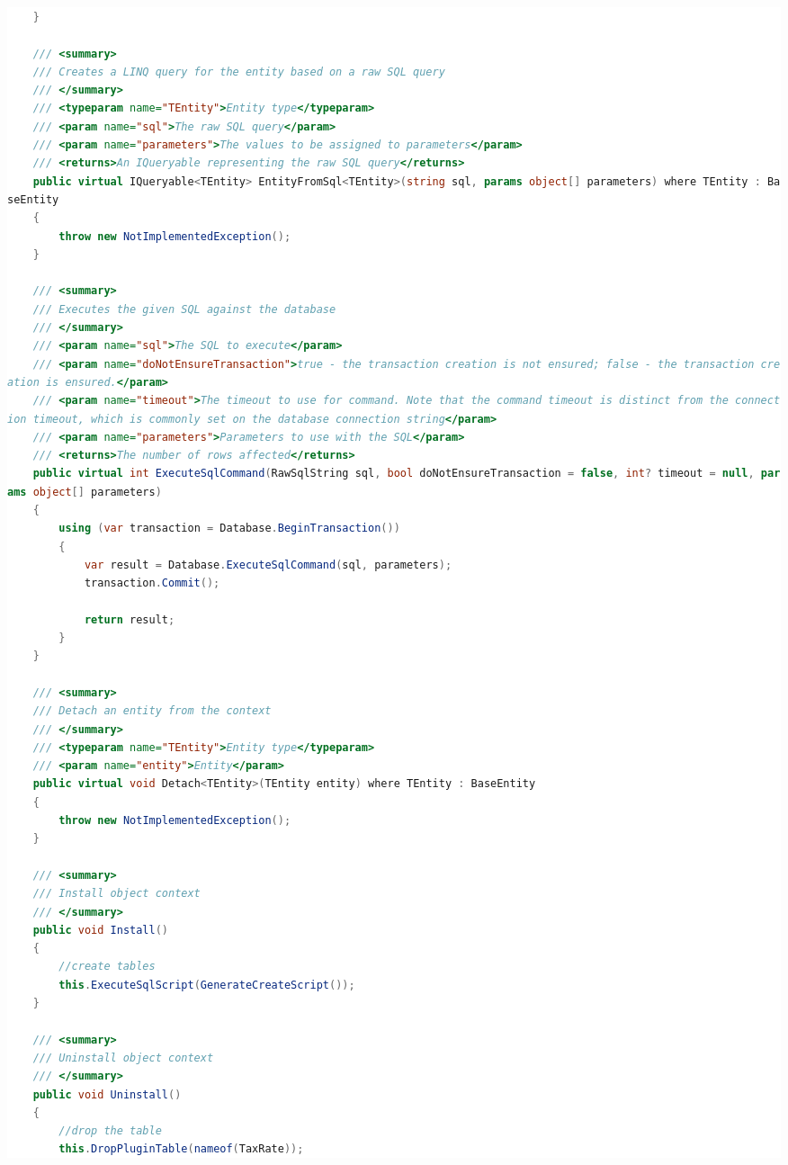 ```cs
    }

    /// <summary>
    /// Creates a LINQ query for the entity based on a raw SQL query
    /// </summary>
    /// <typeparam name="TEntity">Entity type</typeparam>
    /// <param name="sql">The raw SQL query</param>
    /// <param name="parameters">The values to be assigned to parameters</param>
    /// <returns>An IQueryable representing the raw SQL query</returns>
    public virtual IQueryable<TEntity> EntityFromSql<TEntity>(string sql, params object[] parameters) where TEntity : BaseEntity
    {
        throw new NotImplementedException();
    }

    /// <summary>
    /// Executes the given SQL against the database
    /// </summary>
    /// <param name="sql">The SQL to execute</param>
    /// <param name="doNotEnsureTransaction">true - the transaction creation is not ensured; false - the transaction creation is ensured.</param>
    /// <param name="timeout">The timeout to use for command. Note that the command timeout is distinct from the connection timeout, which is commonly set on the database connection string</param>
    /// <param name="parameters">Parameters to use with the SQL</param>
    /// <returns>The number of rows affected</returns>
    public virtual int ExecuteSqlCommand(RawSqlString sql, bool doNotEnsureTransaction = false, int? timeout = null, params object[] parameters)
    {
        using (var transaction = Database.BeginTransaction())
        {
            var result = Database.ExecuteSqlCommand(sql, parameters);
            transaction.Commit();

            return result;
        }
    }

    /// <summary>
    /// Detach an entity from the context
    /// </summary>
    /// <typeparam name="TEntity">Entity type</typeparam>
    /// <param name="entity">Entity</param>
    public virtual void Detach<TEntity>(TEntity entity) where TEntity : BaseEntity
    {
        throw new NotImplementedException();
    }

    /// <summary>
    /// Install object context
    /// </summary>
    public void Install()
    {
        //create tables
        this.ExecuteSqlScript(GenerateCreateScript());
    }

    /// <summary>
    /// Uninstall object context
    /// </summary>
    public void Uninstall()
    {
        //drop the table
        this.DropPluginTable(nameof(TaxRate));
```
